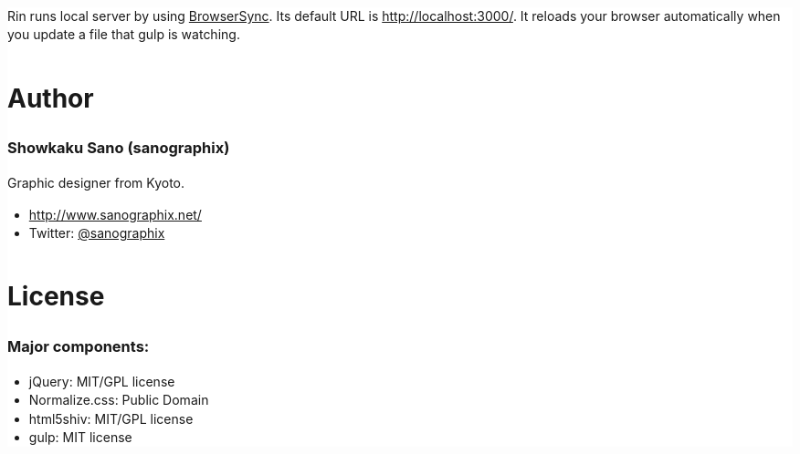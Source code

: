 Rin runs local server by using [BrowserSync](http://www.browsersync.io/). Its default URL is <http://localhost:3000/>. It reloads your browser automatically when you update a file that gulp is watching.

# Author

### Showkaku Sano (sanographix)

Graphic designer from Kyoto.

- <http://www.sanographix.net/>
- Twitter: [@sanographix](http://twitter.com/sanographix/)

# License

### Major components:

* jQuery: MIT/GPL license
* Normalize.css: Public Domain
* html5shiv: MIT/GPL license
* gulp: MIT license
